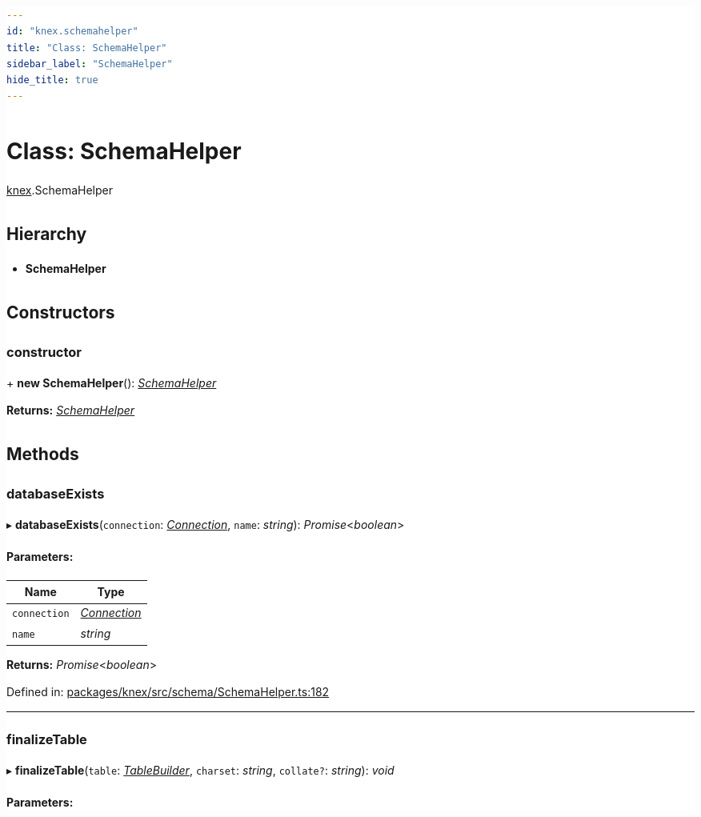 ```yaml
---
id: "knex.schemahelper"
title: "Class: SchemaHelper"
sidebar_label: "SchemaHelper"
hide_title: true
---
```


# Class: SchemaHelper

[knex](../modules/knex.md).SchemaHelper

## Hierarchy

* **SchemaHelper**

## Constructors

### constructor

\+ **new SchemaHelper**(): [*SchemaHelper*](knex.schemahelper.md)

**Returns:** [*SchemaHelper*](knex.schemahelper.md)

## Methods

### databaseExists

▸ **databaseExists**(`connection`: [*Connection*](core.connection.md), `name`: *string*): *Promise*<*boolean*\>

#### Parameters:

Name | Type |
------ | ------ |
`connection` | [*Connection*](core.connection.md) |
`name` | *string* |

**Returns:** *Promise*<*boolean*\>

Defined in: [packages/knex/src/schema/SchemaHelper.ts:182](https://github.com/mikro-orm/mikro-orm/blob/969d4229bd/packages/knex/src/schema/SchemaHelper.ts#L182)

___

### finalizeTable

▸ **finalizeTable**(`table`: [*TableBuilder*](../interfaces/knex.knex.tablebuilder.md), `charset`: *string*, `collate?`: *string*): *void*

#### Parameters:
